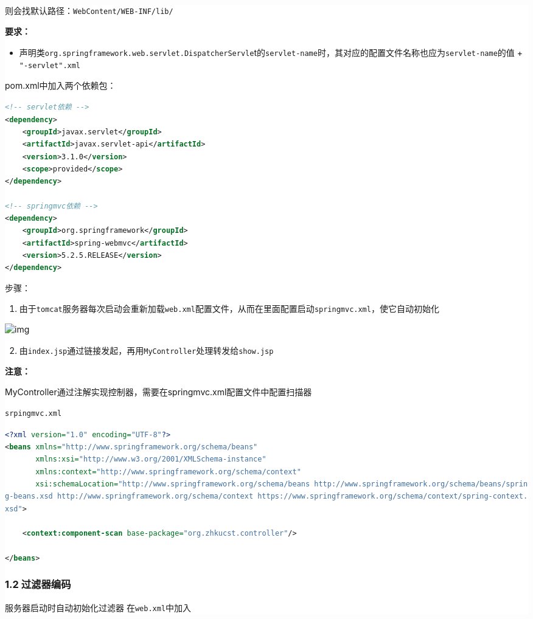 则会找默认路径：`WebContent/WEB-INF/lib/`

**要求：**

- 声明类`org.springframework.web.servlet.DispatcherServle`t的`servlet-name`时，其对应的配置文件名称也应为`servlet-name`的值 + `"-servlet".xml`

pom.xml中加入两个依赖包：

```xml
<!-- servlet依赖 -->
<dependency>
    <groupId>javax.servlet</groupId>
    <artifactId>javax.servlet-api</artifactId>
    <version>3.1.0</version>
    <scope>provided</scope>
</dependency>

<!-- springmvc依赖 -->
<dependency>
    <groupId>org.springframework</groupId>
    <artifactId>spring-webmvc</artifactId>
    <version>5.2.5.RELEASE</version>
</dependency>
```

步骤：

1. 由于`tomcat`服务器每次启动会重新加载`web.xml`配置文件，从而在里面配置启动`springmvc.xml`，使它自动初始化

![img](https://yupeng-tuchuang.oss-cn-shenzhen.aliyuncs.com/70d63fad-6c28-4243-b31e-3c388c1a2c15.png)

2. 由`index.jsp`通过链接发起，再用`MyController`处理转发给`show.jsp`

**注意：**

​	MyController通过注解实现控制器，需要在springmvc.xml配置文件中配置扫描器

`srpingmvc.xml`

```xml
<?xml version="1.0" encoding="UTF-8"?>
<beans xmlns="http://www.springframework.org/schema/beans"
       xmlns:xsi="http://www.w3.org/2001/XMLSchema-instance"
       xmlns:context="http://www.springframework.org/schema/context"
       xsi:schemaLocation="http://www.springframework.org/schema/beans http://www.springframework.org/schema/beans/spring-beans.xsd http://www.springframework.org/schema/context https://www.springframework.org/schema/context/spring-context.xsd">

    <context:component-scan base-package="org.zhkucst.controller"/>

</beans>
```

### 1.2 过滤器编码

服务器启动时自动初始化过滤器
在`web.xml`中加入

